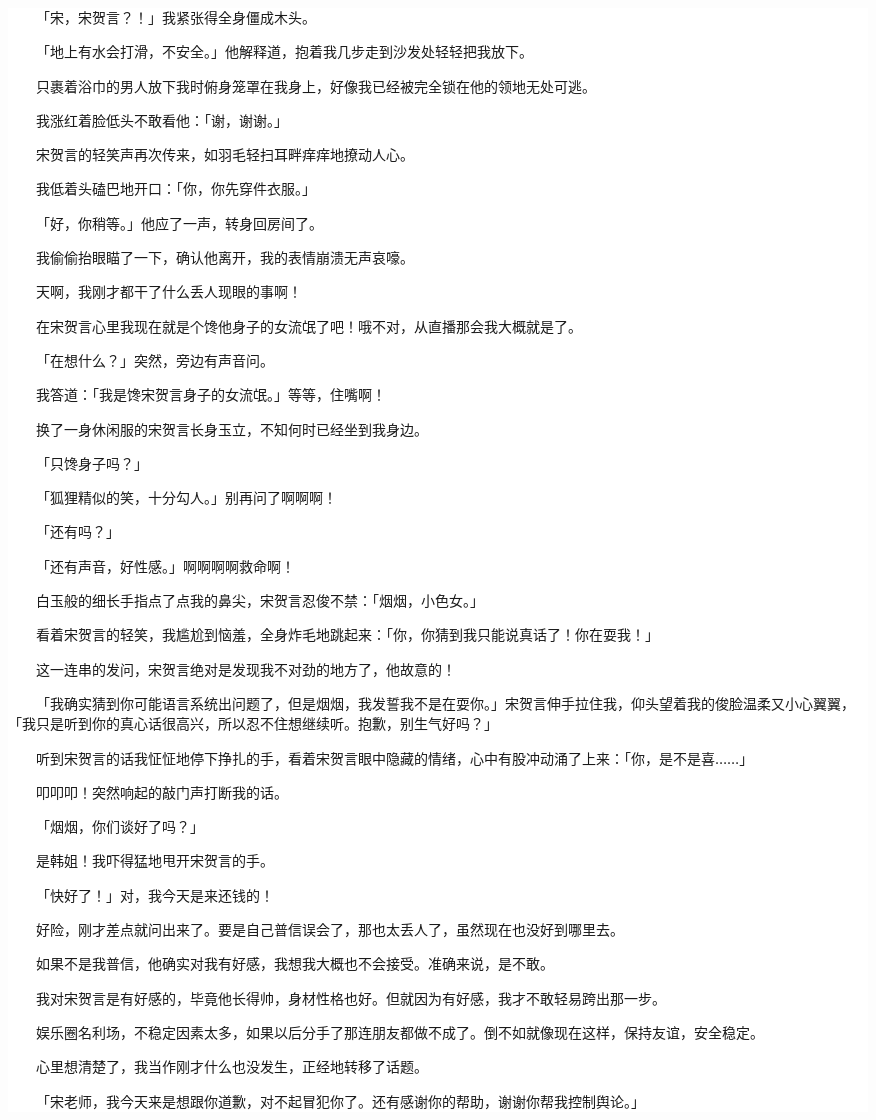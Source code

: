 &emsp;&emsp;「宋，宋贺言？！」我紧张得全身僵成木头。  
  
&emsp;&emsp;「地上有水会打滑，不安全。」他解释道，抱着我几步走到沙发处轻轻把我放下。  
  
&emsp;&emsp;只裹着浴巾的男人放下我时俯身笼罩在我身上，好像我已经被完全锁在他的领地无处可逃。  
  
&emsp;&emsp;我涨红着脸低头不敢看他：「谢，谢谢。」  
  
&emsp;&emsp;宋贺言的轻笑声再次传来，如羽毛轻扫耳畔痒痒地撩动人心。  
  
&emsp;&emsp;我低着头磕巴地开口：「你，你先穿件衣服。」  
  
&emsp;&emsp;「好，你稍等。」他应了一声，转身回房间了。  
  
&emsp;&emsp;我偷偷抬眼瞄了一下，确认他离开，我的表情崩溃无声哀嚎。  
  
&emsp;&emsp;天啊，我刚才都干了什么丢人现眼的事啊！  
  
&emsp;&emsp;在宋贺言心里我现在就是个馋他身子的女流氓了吧！哦不对，从直播那会我大概就是了。  
  
&emsp;&emsp;「在想什么？」突然，旁边有声音问。  
  
&emsp;&emsp;我答道：「我是馋宋贺言身子的女流氓。」等等，住嘴啊！  
  
&emsp;&emsp;换了一身休闲服的宋贺言长身玉立，不知何时已经坐到我身边。  
  
&emsp;&emsp;「只馋身子吗？」  
  
&emsp;&emsp;「狐狸精似的笑，十分勾人。」别再问了啊啊啊！  
  
&emsp;&emsp;「还有吗？」  
  
&emsp;&emsp;「还有声音，好性感。」啊啊啊啊救命啊！  
  
&emsp;&emsp;白玉般的细长手指点了点我的鼻尖，宋贺言忍俊不禁：「烟烟，小色女。」  
  
&emsp;&emsp;看着宋贺言的轻笑，我尴尬到恼羞，全身炸毛地跳起来：「你，你猜到我只能说真话了！你在耍我！」  
  
&emsp;&emsp;这一连串的发问，宋贺言绝对是发现我不对劲的地方了，他故意的！  
  
&emsp;&emsp;「我确实猜到你可能语言系统出问题了，但是烟烟，我发誓我不是在耍你。」宋贺言伸手拉住我，仰头望着我的俊脸温柔又小心翼翼，「我只是听到你的真心话很高兴，所以忍不住想继续听。抱歉，别生气好吗？」  
  
&emsp;&emsp;听到宋贺言的话我怔怔地停下挣扎的手，看着宋贺言眼中隐藏的情绪，心中有股冲动涌了上来：「你，是不是喜……」  
  
&emsp;&emsp;叩叩叩！突然响起的敲门声打断我的话。  
  
&emsp;&emsp;「烟烟，你们谈好了吗？」  
  
&emsp;&emsp;是韩姐！我吓得猛地甩开宋贺言的手。  
  
&emsp;&emsp;「快好了！」对，我今天是来还钱的！  
  
&emsp;&emsp;好险，刚才差点就问出来了。要是自己普信误会了，那也太丢人了，虽然现在也没好到哪里去。  
  
&emsp;&emsp;如果不是我普信，他确实对我有好感，我想我大概也不会接受。准确来说，是不敢。  
  
&emsp;&emsp;我对宋贺言是有好感的，毕竟他长得帅，身材性格也好。但就因为有好感，我才不敢轻易跨出那一步。  
  
&emsp;&emsp;娱乐圈名利场，不稳定因素太多，如果以后分手了那连朋友都做不成了。倒不如就像现在这样，保持友谊，安全稳定。  
  
&emsp;&emsp;心里想清楚了，我当作刚才什么也没发生，正经地转移了话题。  
  
&emsp;&emsp;「宋老师，我今天来是想跟你道歉，对不起冒犯你了。还有感谢你的帮助，谢谢你帮我控制舆论。」  
  